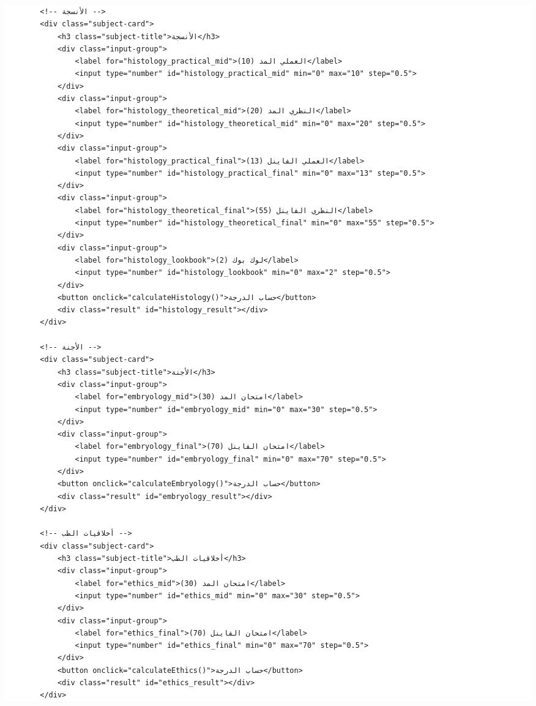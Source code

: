             <!-- الأنسجة -->
            <div class="subject-card">
                <h3 class="subject-title">الأنسجة</h3>
                <div class="input-group">
                    <label for="histology_practical_mid">العملي المد (10)</label>
                    <input type="number" id="histology_practical_mid" min="0" max="10" step="0.5">
                </div>
                <div class="input-group">
                    <label for="histology_theoretical_mid">النظري المد (20)</label>
                    <input type="number" id="histology_theoretical_mid" min="0" max="20" step="0.5">
                </div>
                <div class="input-group">
                    <label for="histology_practical_final">العملي الفاينل (13)</label>
                    <input type="number" id="histology_practical_final" min="0" max="13" step="0.5">
                </div>
                <div class="input-group">
                    <label for="histology_theoretical_final">النظري الفاينل (55)</label>
                    <input type="number" id="histology_theoretical_final" min="0" max="55" step="0.5">
                </div>
                <div class="input-group">
                    <label for="histology_lookbook">لوك بوك (2)</label>
                    <input type="number" id="histology_lookbook" min="0" max="2" step="0.5">
                </div>
                <button onclick="calculateHistology()">حساب الدرجة</button>
                <div class="result" id="histology_result"></div>
            </div>
            
            <!-- الأجنة -->
            <div class="subject-card">
                <h3 class="subject-title">الأجنة</h3>
                <div class="input-group">
                    <label for="embryology_mid">امتحان المد (30)</label>
                    <input type="number" id="embryology_mid" min="0" max="30" step="0.5">
                </div>
                <div class="input-group">
                    <label for="embryology_final">امتحان الفاينل (70)</label>
                    <input type="number" id="embryology_final" min="0" max="70" step="0.5">
                </div>
                <button onclick="calculateEmbryology()">حساب الدرجة</button>
                <div class="result" id="embryology_result"></div>
            </div>
            
            <!-- أخلاقيات الطب -->
            <div class="subject-card">
                <h3 class="subject-title">أخلاقيات الطب</h3>
                <div class="input-group">
                    <label for="ethics_mid">امتحان المد (30)</label>
                    <input type="number" id="ethics_mid" min="0" max="30" step="0.5">
                </div>
                <div class="input-group">
                    <label for="ethics_final">امتحان الفاينل (70)</label>
                    <input type="number" id="ethics_final" min="0" max="70" step="0.5">
                </div>
                <button onclick="calculateEthics()">حساب الدرجة</button>
                <div class="result" id="ethics_result"></div>
            </div>
            